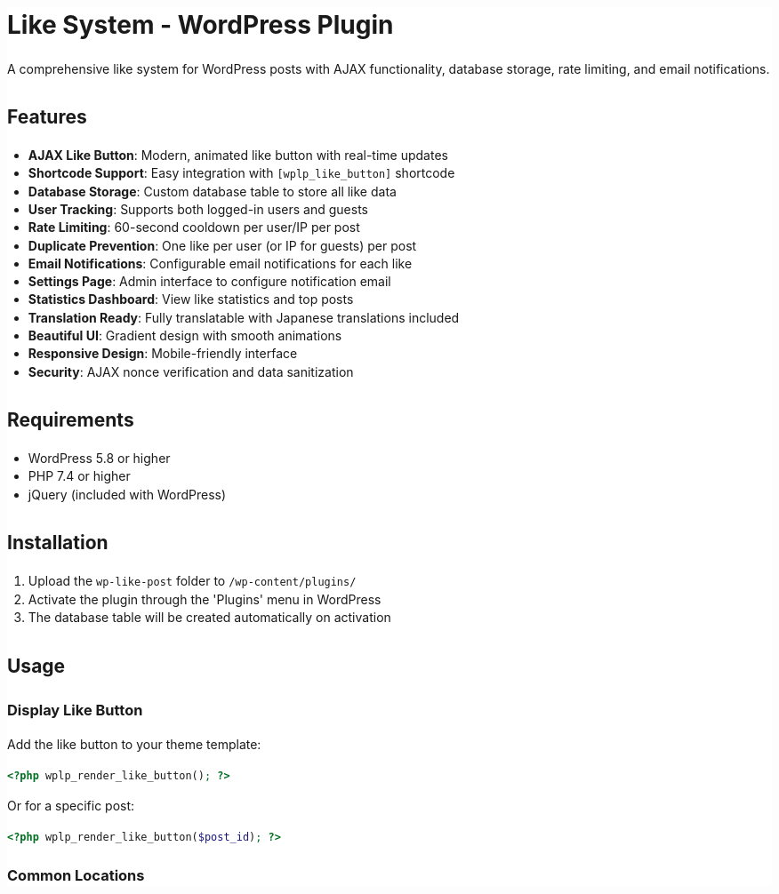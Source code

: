 # Like System - WordPress Plugin

A comprehensive like system for WordPress posts with AJAX functionality, database storage, rate limiting, and email notifications.

## Features

- **AJAX Like Button**: Modern, animated like button with real-time updates
- **Shortcode Support**: Easy integration with `[wplp_like_button]` shortcode
- **Database Storage**: Custom database table to store all like data
- **User Tracking**: Supports both logged-in users and guests
- **Rate Limiting**: 60-second cooldown per user/IP per post
- **Duplicate Prevention**: One like per user (or IP for guests) per post
- **Email Notifications**: Configurable email notifications for each like
- **Settings Page**: Admin interface to configure notification email
- **Statistics Dashboard**: View like statistics and top posts
- **Translation Ready**: Fully translatable with Japanese translations included
- **Beautiful UI**: Gradient design with smooth animations
- **Responsive Design**: Mobile-friendly interface
- **Security**: AJAX nonce verification and data sanitization

## Requirements

- WordPress 5.8 or higher
- PHP 7.4 or higher
- jQuery (included with WordPress)

## Installation

1. Upload the `wp-like-post` folder to `/wp-content/plugins/`
2. Activate the plugin through the 'Plugins' menu in WordPress
3. The database table will be created automatically on activation

## Usage

### Display Like Button

Add the like button to your theme template:

```php
<?php wplp_render_like_button(); ?>
```

Or for a specific post:

```php
<?php wplp_render_like_button($post_id); ?>
```

### Common Locations
